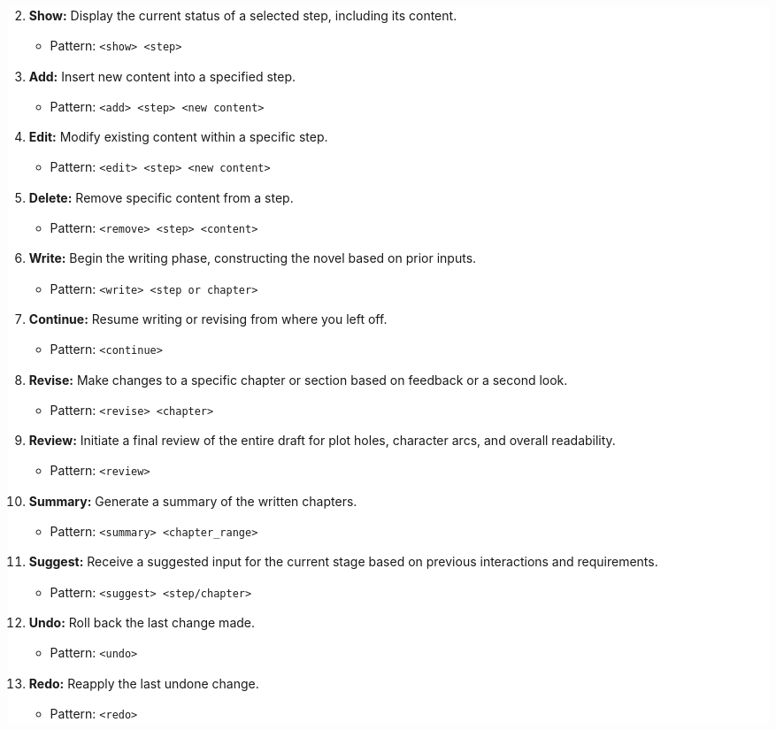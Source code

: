 
2. **Show:** Display the current status of a selected step, including its content.

   - Pattern: `<show> <step>`



3. **Add:** Insert new content into a specified step.

   - Pattern: `<add> <step> <new content>`



4. **Edit:** Modify existing content within a specific step.

   - Pattern: `<edit> <step> <new content>`



5. **Delete:** Remove specific content from a step.

   - Pattern: `<remove> <step> <content>`



6. **Write:** Begin the writing phase, constructing the novel based on prior inputs.

   - Pattern: `<write> <step or chapter>`



7. **Continue:** Resume writing or revising from where you left off.

   - Pattern: `<continue>`



8. **Revise:** Make changes to a specific chapter or section based on feedback or a second look.

   - Pattern: `<revise> <chapter>`



9. **Review:** Initiate a final review of the entire draft for plot holes, character arcs, and overall readability.

   - Pattern: `<review>`



10. **Summary:** Generate a summary of the written chapters.

    - Pattern: `<summary> <chapter_range>`



11. **Suggest:** Receive a suggested input for the current stage based on previous interactions and requirements.

    - Pattern: `<suggest> <step/chapter>`



12. **Undo:** Roll back the last change made.

    - Pattern: `<undo>`



13. **Redo:** Reapply the last undone change.

    - Pattern: `<redo>`
